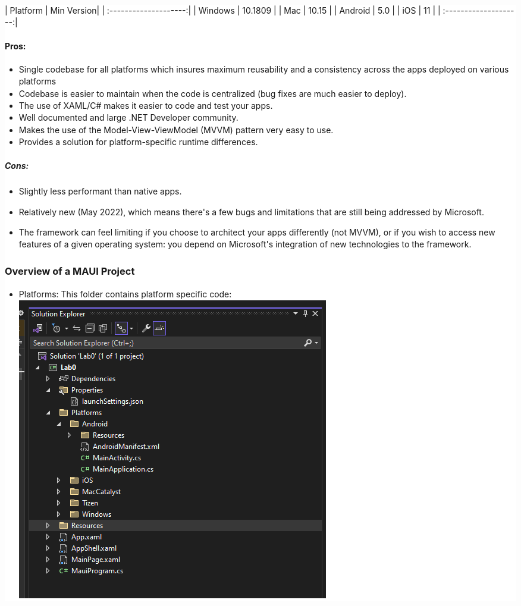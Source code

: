 | Platform | Min Version|
| :--------------------:|
| Windows  |    10.1809    |
| Mac      |    10.15   |
| Android  |    5.0     |
| iOS      |    11      |
| :--------------------:|





#### Pros:

- Single codebase for all platforms which insures maximum reusability and a consistency across the apps deployed on various platforms
- Codebase is easier to maintain when the code is centralized (bug fixes are much easier to deploy).
- The use of XAML/C# makes it easier to code and test your apps.
- Well documented and large .NET Developer community.
- Makes the use of the Model-View-ViewModel (MVVM) pattern very easy to use.
- Provides a solution for platform-specific runtime differences. 

##### Cons:

- Slightly less performant than native apps.

- Relatively new (May 2022), which means there's a few bugs and limitations that are still being addressed by Microsoft.

- The framework can feel limiting if you choose to architect your apps differently (not MVVM), or if you wish to access new features of a given operating system: you depend on Microsoft's integration of new technologies to the framework.


### Overview of a MAUI Project

- Platforms: This folder contains platform specific code:
  <img src="images/maui_intro/project_explorer.png" />
  